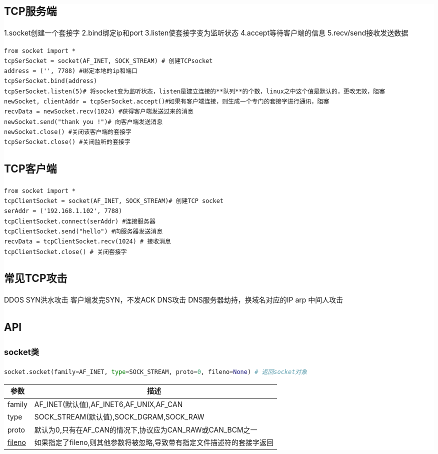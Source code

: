 
## TCP服务端
1.socket创建一个套接字
2.bind绑定ip和port
3.listen使套接字变为监听状态
4.accept等待客户端的信息
5.recv/send接收发送数据



```
from socket import *
tcpSerSocket = socket(AF_INET, SOCK_STREAM) # 创建TCPsocket
address = ('', 7788) #绑定本地的ip和端口
tcpSerSocket.bind(address) 
tcpSerSocket.listen(5)# 将socket变为监听状态，listen是建立连接的**队列**的个数，linux之中这个值是默认的，更改无效，阻塞
newSocket, clientAddr = tcpSerSocket.accept()#如果有客户端连接，则生成一个专门的套接字进行通讯，阻塞
recvData = newSocket.recv(1024) #获得客户端发送过来的消息
newSocket.send("thank you !")# 向客户端发送消息
newSocket.close() #关闭该客户端的套接字
tcpSerSocket.close() #关闭监听的套接字
```

## TCP客户端

```
from socket import *
tcpClientSocket = socket(AF_INET, SOCK_STREAM)# 创建TCP socket
serAddr = ('192.168.1.102', 7788)
tcpClientSocket.connect(serAddr) #连接服务器
tcpClientSocket.send("hello") #向服务器发送消息
recvData = tcpClientSocket.recv(1024) # 接收消息
tcpClientSocket.close() # 关闭套接字
```


## 常见TCP攻击
DDOS SYN洪水攻击
客户端发完SYN，不发ACK
DNS攻击
DNS服务器劫持，换域名对应的IP
arp 中间人攻击



## API
### socket类
```python
socket.socket(family=AF_INET, type=SOCK_STREAM, proto=0, fileno=None) # 返回socket对象
```
参数|描述
--|--
family|AF_INET(默认值),AF_INET6,AF_UNIX,AF_CAN
type|SOCK_STREAM(默认值),SOCK_DGRAM,SOCK_RAW
proto|默认为0,只有在AF_CAN的情况下,协议应为CAN_RAW或CAN_BCM之一
[fileno](https://docs.python.org/zh-cn/3/library/socket.html#socket.socket)|如果指定了fileno,则其他参数将被忽略,导致带有指定文件描述符的套接字返回

